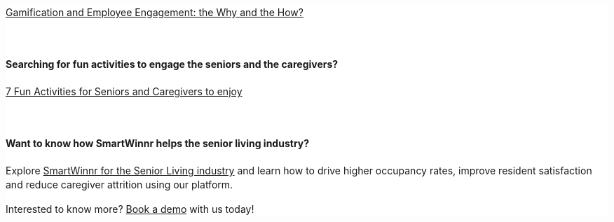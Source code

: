 <a href="https://smartwinnr.com/post/gamification-and-employee-engagement/" target="_blank" class="ml_custom_link">Gamification and Employee Engagement: the Why and the How?</a>

<br>

<h4><b>Searching for fun activities to engage the seniors and the caregivers?</h4></b>

<a href="https://smartwinnr.com/post/7-fun-activities-for-seniors-and-caregivers-to-enjoy/" target="_blank" class="ml_custom_link">7 Fun Activities for Seniors and Caregivers to enjoy</a>

<br>

#### **Want to know how SmartWinnr helps the senior living industry?**

Explore <a href="https://www.smartwinnr.com/solutions/senior-living/" target="_blank" class="ml_custom_link"> SmartWinnr for the Senior Living industry</a> and learn how to drive higher occupancy rates, improve resident satisfaction and reduce caregiver attrition using our platform.


Interested to know more? <a href="https://www.smartwinnr.com/request-demo" target="_blank" class="ml_custom_link">Book a demo</a> with us today!
